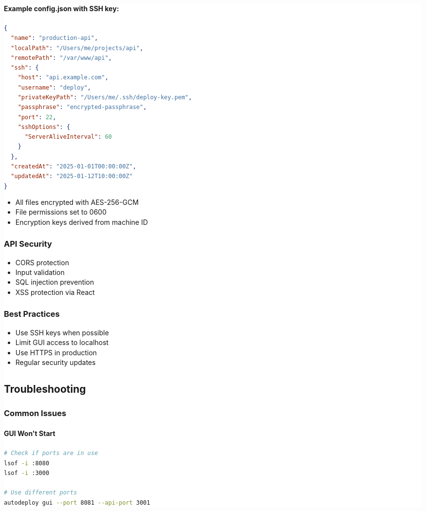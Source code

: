 ```
```

#### Example config.json with SSH key:
```json
{
  "name": "production-api",
  "localPath": "/Users/me/projects/api",
  "remotePath": "/var/www/api",
  "ssh": {
    "host": "api.example.com",
    "username": "deploy",
    "privateKeyPath": "/Users/me/.ssh/deploy-key.pem",
    "passphrase": "encrypted-passphrase",
    "port": 22,
    "sshOptions": {
      "ServerAliveInterval": 60
    }
  },
  "createdAt": "2025-01-01T00:00:00Z",
  "updatedAt": "2025-01-12T10:00:00Z"
}
```

- All files encrypted with AES-256-GCM
- File permissions set to 0600
- Encryption keys derived from machine ID

### API Security
- CORS protection
- Input validation
- SQL injection prevention
- XSS protection via React

### Best Practices
- Use SSH keys when possible
- Limit GUI access to localhost
- Use HTTPS in production
- Regular security updates

## Troubleshooting

### Common Issues

#### GUI Won't Start
```bash
# Check if ports are in use
lsof -i :8080
lsof -i :3000

# Use different ports
autodeploy gui --port 8081 --api-port 3001
```

